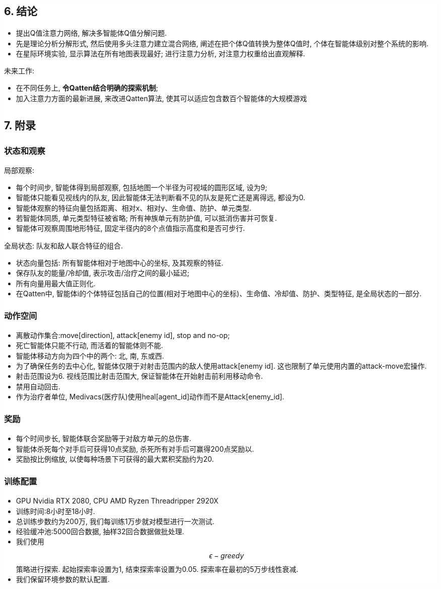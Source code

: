 ## 6. 结论

* 提出Q值注意力网络, 解决多智能体Q值分解问题.
* 先是理论分析分解形式, 然后使用多头注意力建立混合网络, 阐述在把个体Q值转换为整体Q值时, 个体在智能体级别对整个系统的影响.
* 在星际环境实验, 显示算法在所有地图表现最好; 进行注意力分析, 对注意力权重给出直观解释.

未来工作:

* 在不同任务上, **令Qatten结合明确的探索机制**; 
* 加入注意力方面的最新进展, 来改进Qatten算法, 使其可以适应包含数百个智能体的大规模游戏

## 7. 附录

### 状态和观察

局部观察:

* 每个时间步, 智能体得到局部观察, 包括地图一个半径为可视域的圆形区域, 设为9; 
* 智能体只能看见视线内的队友, 因此智能体无法判断看不见的队友是死亡还是离得远, 都设为0.
* 智能体观察的特征向量包括距离、相对x、相对y、生命值、防护、单元类型.
* 若智能体同质, 单元类型特征被省略; 所有神族单元有防护值, 可以抵消伤害并可恢复.
* 智能体可观察周围地形特征, 固定半径内的8个点值指示高度和是否可步行.

全局状态: 队友和敌人联合特征的组合.

* 状态向量包括: 所有智能体相对于地图中心的坐标, 及其观察的特征.
* 保存队友的能量/冷却值, 表示攻击/治疗之间的最小延迟; 
* 所有向量用最大值正则化.
* 在Qatten中, 智能体i的个体特征包括自己的位置(相对于地图中心的坐标)、生命值、冷却值、防护、类型特征, 是全局状态的一部分.

  

### 动作空间

* 离散动作集合:move[direction], attack[enemy id], stop and no-op; 
* 死亡智能体只能不行动, 而活着的智能体则不能.
* 智能体移动方向为四个中的两个: 北, 南, 东或西.
* 为了确保任务的去中心化, 智能体仅限于对射击范围内的敌人使用attack[enemy id]. 这也限制了单元使用内置的attack-move宏操作.
* 射击范围设为6. 视线范围比射击范围大, 保证智能体在开始射击前利用移动命令.
* 禁用自动回击.
* 作为治疗者单位, Medivacs(医疗队)使用heal[agent_id]动作而不是Attack[enemy_id].

### 奖励

* 每个时间步长, 智能体联合奖励等于对敌方单元的总伤害.
* 智能体杀死每个对手后可获得10点奖励, 杀死所有对手后可赢得200点奖励以.
* 奖励按比例缩放, 以使每种场景下可获得的最大累积奖励约为20.

### 训练配置

* GPU Nvidia RTX 2080, CPU AMD Ryzen Threadripper 2920X
* 训练时间:8小时至18小时.
* 总训练步数约为200万, 我们每训练1万步就对模型进行一次测试.
* 经验缓冲池:5000回合数据, 抽样32回合数据做批处理.
* 我们使用$$\epsilon - greedy$$策略进行探索. 起始探索率设置为1, 结束探索率设置为0.05. 探索率在最初的5万步线性衰减.
* 我们保留环境参数的默认配置.
